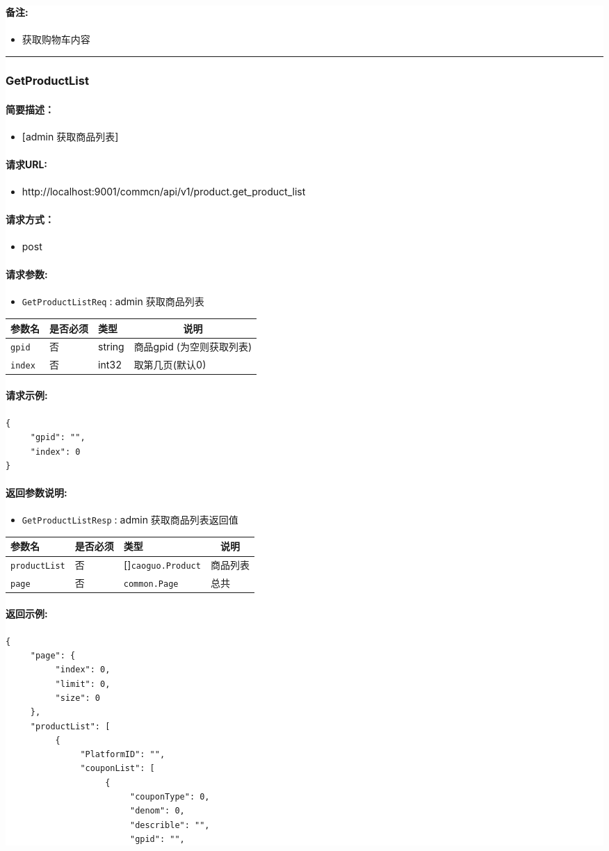#### 备注:

- 获取购物车内容

--------------------

### GetProductList

#### 简要描述：

- [admin 获取商品列表]

#### 请求URL:

- http://localhost:9001/commcn/api/v1/product.get_product_list

#### 请求方式：

- post

#### 请求参数:

- ` GetProductListReq ` : admin 获取商品列表

|参数名|是否必须|类型|说明|
|:----    |:---|:----- |-----   |
|`gpid` | 否|string|商品gpid (为空则获取列表)   |
|`index` | 否|int32|取第几页(默认0)   |


#### 请求示例:
```
{
     "gpid": "",
     "index": 0
}
```

#### 返回参数说明:

- ` GetProductListResp ` : admin 获取商品列表返回值

|参数名|是否必须|类型|说明|
|:----    |:---|:----- |-----   |
|`productList` | 否|[]`caoguo.Product`|商品列表   |
|`page` | 否|`common.Page`|总共   |


#### 返回示例:
	
```
{
     "page": {
          "index": 0,
          "limit": 0,
          "size": 0
     },
     "productList": [
          {
               "PlatformID": "",
               "couponList": [
                    {
                         "couponType": 0,
                         "denom": 0,
                         "describle": "",
                         "gpid": "",
```
